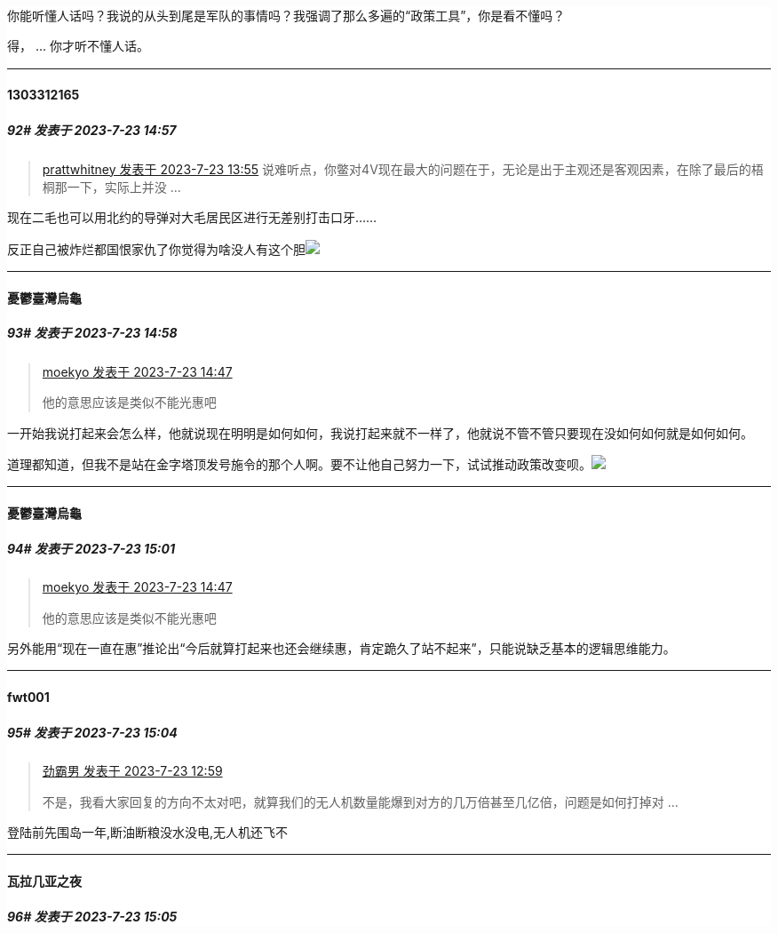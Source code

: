 你能听懂人话吗？我说的从头到尾是军队的事情吗？我强调了那么多遍的“政策工具”，你是看不懂吗？

得， ...</blockquote>
你才听不懂人话。

*****

####  1303312165  
##### 92#       发表于 2023-7-23 14:57

<blockquote><a href="httphttps://bbs.saraba1st.com/2b/forum.php?mod=redirect&amp;goto=findpost&amp;pid=61758764&amp;ptid=2145516" target="_blank">prattwhitney 发表于 2023-7-23 13:55</a>
说难听点，你鳖对4V现在最大的问题在于，无论是出于主观还是客观因素，在除了最后的梧桐那一下，实际上并没 ...</blockquote>
现在二毛也可以用北约的导弹对大毛居民区进行无差别打击口牙……

反正自己被炸烂都国恨家仇了你觉得为啥没人有这个胆<img src="https://static.saraba1st.com/image/smiley/face2017/067.png" referrerpolicy="no-referrer">

*****

####  憂鬱臺灣烏龜  
##### 93#       发表于 2023-7-23 14:58

<blockquote><a href="httphttps://bbs.saraba1st.com/2b/forum.php?mod=redirect&amp;goto=findpost&amp;pid=61759180&amp;ptid=2145516" target="_blank">moekyo 发表于 2023-7-23 14:47</a>

他的意思应该是类似不能光惠吧</blockquote>
一开始我说打起来会怎么样，他就说现在明明是如何如何，我说打起来就不一样了，他就说不管不管只要现在没如何如何就是如何如何。

道理都知道，但我不是站在金字塔顶发号施令的那个人啊。要不让他自己努力一下，试试推动政策改变呗。<img src="https://static.saraba1st.com/image/smiley/face2017/067.png" referrerpolicy="no-referrer">

*****

####  憂鬱臺灣烏龜  
##### 94#       发表于 2023-7-23 15:01

<blockquote><a href="httphttps://bbs.saraba1st.com/2b/forum.php?mod=redirect&amp;goto=findpost&amp;pid=61759180&amp;ptid=2145516" target="_blank">moekyo 发表于 2023-7-23 14:47</a>

他的意思应该是类似不能光惠吧</blockquote>
另外能用“现在一直在惠”推论出“今后就算打起来也还会继续惠，肯定跪久了站不起来”，只能说缺乏基本的逻辑思维能力。


*****

####  fwt001  
##### 95#       发表于 2023-7-23 15:04

<blockquote><a href="httphttps://bbs.saraba1st.com/2b/forum.php?mod=redirect&amp;goto=findpost&amp;pid=61758376&amp;ptid=2145516" target="_blank">劲霸男 发表于 2023-7-23 12:59</a>

不是，我看大家回复的方向不太对吧，就算我们的无人机数量能爆到对方的几万倍甚至几亿倍，问题是如何打掉对 ...</blockquote>
登陆前先围岛一年,断油断粮没水没电,无人机还飞不

*****

####  瓦拉几亚之夜  
##### 96#       发表于 2023-7-23 15:05
